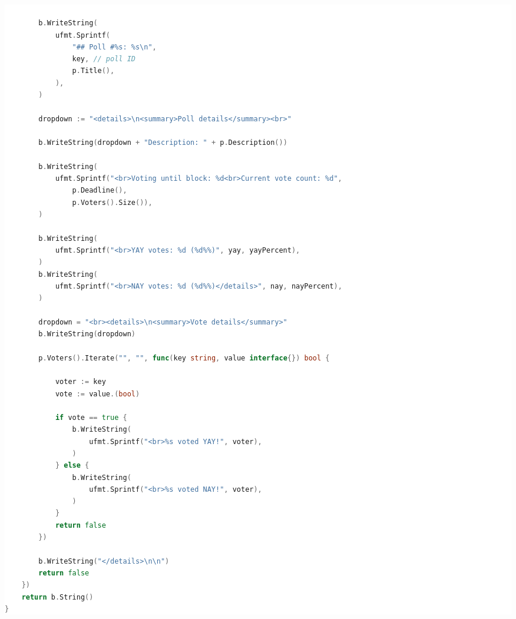 ```go

		b.WriteString(
			ufmt.Sprintf(
				"## Poll #%s: %s\n",
				key, // poll ID
				p.Title(),
			),
		)

		dropdown := "<details>\n<summary>Poll details</summary><br>"

		b.WriteString(dropdown + "Description: " + p.Description())

		b.WriteString(
			ufmt.Sprintf("<br>Voting until block: %d<br>Current vote count: %d",
				p.Deadline(),
				p.Voters().Size()),
		)

		b.WriteString(
			ufmt.Sprintf("<br>YAY votes: %d (%d%%)", yay, yayPercent),
		)
		b.WriteString(
			ufmt.Sprintf("<br>NAY votes: %d (%d%%)</details>", nay, nayPercent),
		)

		dropdown = "<br><details>\n<summary>Vote details</summary>"
		b.WriteString(dropdown)

		p.Voters().Iterate("", "", func(key string, value interface{}) bool {

			voter := key
			vote := value.(bool)

			if vote == true {
				b.WriteString(
					ufmt.Sprintf("<br>%s voted YAY!", voter),
				)
			} else {
				b.WriteString(
					ufmt.Sprintf("<br>%s voted NAY!", voter),
				)
			}
			return false
		})

		b.WriteString("</details>\n\n")
		return false
	})
	return b.String()
}
```
